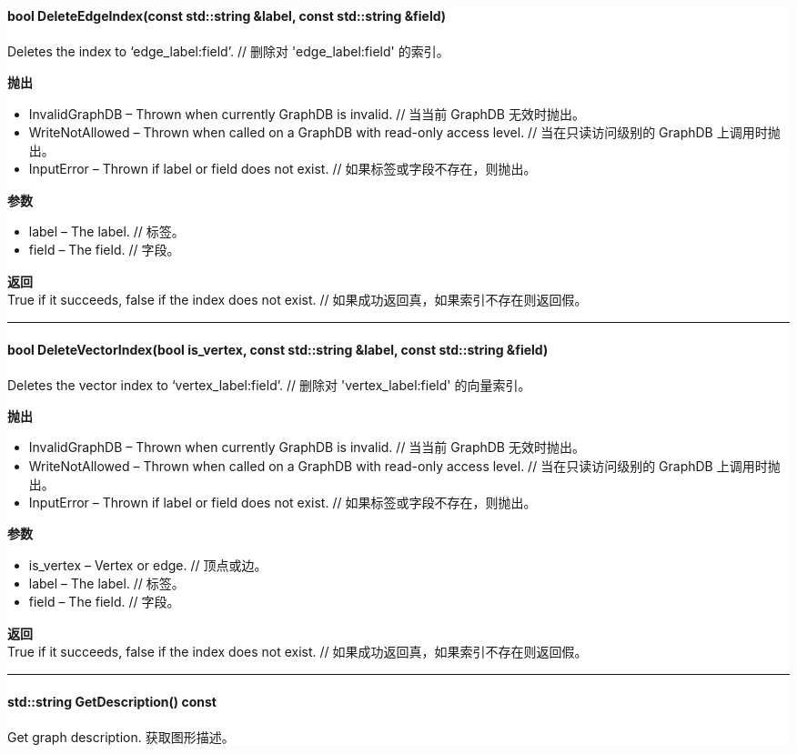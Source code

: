 #### bool DeleteEdgeIndex(const std::string &label, const std::string &field)
Deletes the index to ‘edge_label:field’.
// 删除对 'edge_label:field' 的索引。

**抛出**  
- InvalidGraphDB – Thrown when currently GraphDB is invalid.
// 当当前 GraphDB 无效时抛出。
- WriteNotAllowed – Thrown when called on a GraphDB with read-only access level.
// 当在只读访问级别的 GraphDB 上调用时抛出。
- InputError – Thrown if label or field does not exist.
// 如果标签或字段不存在，则抛出。

**参数**  
- label – The label.
// 标签。
- field – The field.
// 字段。

**返回**  
True if it succeeds, false if the index does not exist.
// 如果成功返回真，如果索引不存在则返回假。

---

#### bool DeleteVectorIndex(bool is_vertex, const std::string &label, const std::string &field)
Deletes the vector index to ‘vertex_label:field’.
// 删除对 'vertex_label:field' 的向量索引。

**抛出**  
- InvalidGraphDB – Thrown when currently GraphDB is invalid.
// 当当前 GraphDB 无效时抛出。
- WriteNotAllowed – Thrown when called on a GraphDB with read-only access level.
// 当在只读访问级别的 GraphDB 上调用时抛出。
- InputError – Thrown if label or field does not exist.
// 如果标签或字段不存在，则抛出。

**参数**  
- is_vertex – Vertex or edge.
// 顶点或边。
- label – The label.
// 标签。
- field – The field.
// 字段。

**返回**  
True if it succeeds, false if the index does not exist.
// 如果成功返回真，如果索引不存在则返回假。

---

#### std::string GetDescription() const
Get graph description.
获取图形描述。
